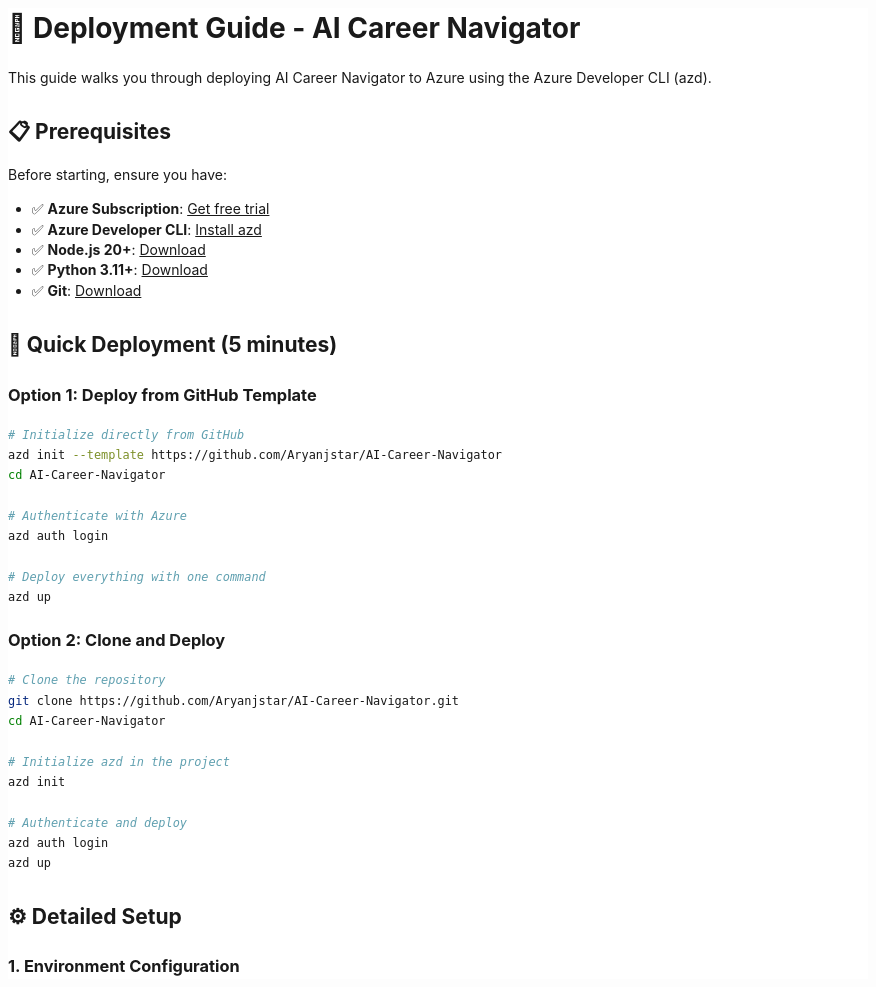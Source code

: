 # 🚀 Deployment Guide - AI Career Navigator

This guide walks you through deploying AI Career Navigator to Azure using the Azure Developer CLI (azd).

## 📋 Prerequisites

Before starting, ensure you have:

- ✅ **Azure Subscription**: [Get free trial](https://azure.microsoft.com/free/)
- ✅ **Azure Developer CLI**: [Install azd](https://learn.microsoft.com/azure/developer/azure-developer-cli/install-azd)
- ✅ **Node.js 20+**: [Download](https://nodejs.org/)
- ✅ **Python 3.11+**: [Download](https://python.org/)
- ✅ **Git**: [Download](https://git-scm.com/)

## 🎯 Quick Deployment (5 minutes)

### Option 1: Deploy from GitHub Template

```bash
# Initialize directly from GitHub
azd init --template https://github.com/Aryanjstar/AI-Career-Navigator
cd AI-Career-Navigator

# Authenticate with Azure
azd auth login

# Deploy everything with one command
azd up
```

### Option 2: Clone and Deploy

```bash
# Clone the repository
git clone https://github.com/Aryanjstar/AI-Career-Navigator.git
cd AI-Career-Navigator

# Initialize azd in the project
azd init

# Authenticate and deploy
azd auth login
azd up
```

## ⚙️ Detailed Setup

### 1. Environment Configuration
